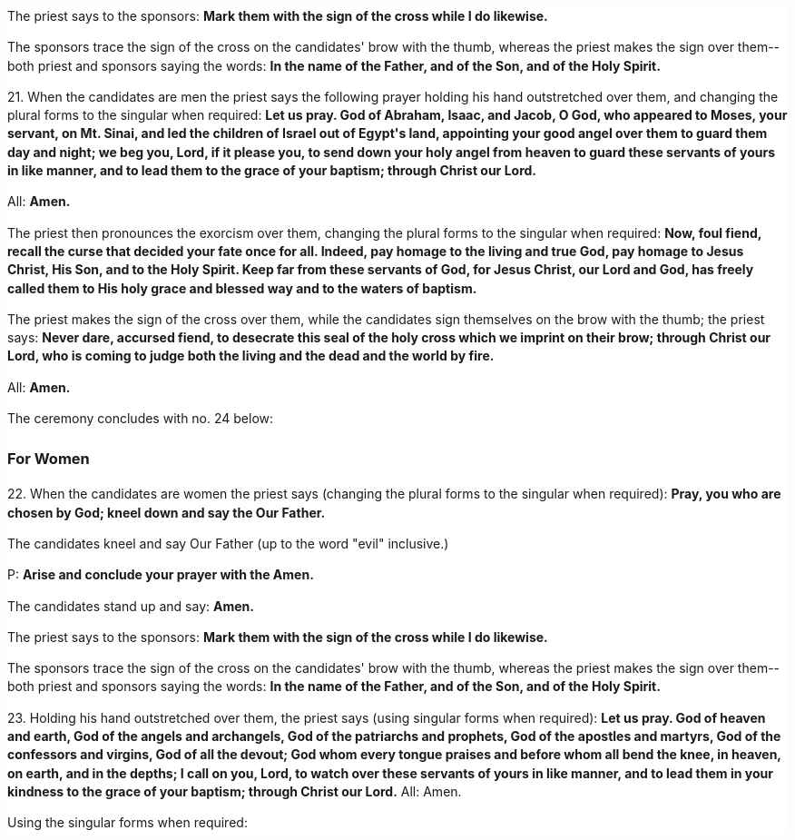 The priest says to the sponsors: **Mark them with the sign of the cross while I do likewise.**

The sponsors trace the sign of the cross on the candidates' brow with the thumb, whereas the priest makes the sign over them--both priest and sponsors saying the words: **In the name of the Father, and of the Son, and of the Holy Spirit.**

21\. When the candidates are men the priest says the following prayer holding his hand outstretched over them, and changing the plural forms to the singular when required: **Let us pray. God of Abraham, Isaac, and Jacob, O God, who appeared to Moses, your servant, on Mt. Sinai, and led the children of Israel out of Egypt's land, appointing your good angel over them to guard them day and night; we beg you, Lord, if it please you, to send down your holy angel from heaven to guard these servants of yours in like manner, and to lead them to the grace of your baptism; through Christ our Lord.**

All: **Amen.**

The priest then pronounces the exorcism over them, changing the plural forms to the singular when required: **Now, foul fiend, recall the curse that decided your fate once for all. Indeed, pay homage to the living and true God, pay homage to Jesus Christ, His Son, and to the Holy Spirit. Keep far from these servants of God, for Jesus Christ, our Lord and God, has freely called them to His holy grace and blessed way and to the waters of baptism.**

The priest makes the sign of the cross over them, while the candidates sign themselves on the brow with the thumb; the priest says: **Never dare, accursed fiend, to desecrate this seal of the holy cross which we imprint on their brow; through Christ our Lord, who is coming to judge both the living and the dead and the world by fire.**

All: **Amen.**

The ceremony concludes with no. 24 below:

### For Women

22\. When the candidates are women the priest says (changing the plural forms to the singular when required): **Pray, you who are chosen by God; kneel down and say the Our Father.**

The candidates kneel and say Our Father (up to the word "evil" inclusive.)

P: **Arise and conclude your prayer with the Amen.**

The candidates stand up and say: **Amen.**

The priest says to the sponsors: **Mark them with the sign of the cross while I do likewise.**

The sponsors trace the sign of the cross on the candidates' brow with the thumb, whereas the priest makes the
sign over them--both priest and sponsors saying the words: **In the name of the Father, and of the Son, and of the Holy Spirit.**

23\. Holding his hand outstretched over them, the priest says (using singular forms when required): **Let us pray. God of heaven and earth, God of the angels and archangels, God of the patriarchs and prophets, God of the apostles and martyrs, God of the confessors and virgins, God of all the devout; God whom every tongue praises and before whom all bend the knee, in heaven, on earth, and in the depths; I call on you, Lord, to watch over these servants of yours in like manner, and to lead them in your kindness to the grace of your baptism; through Christ our Lord.**
All: Amen.

Using the singular forms when required:
